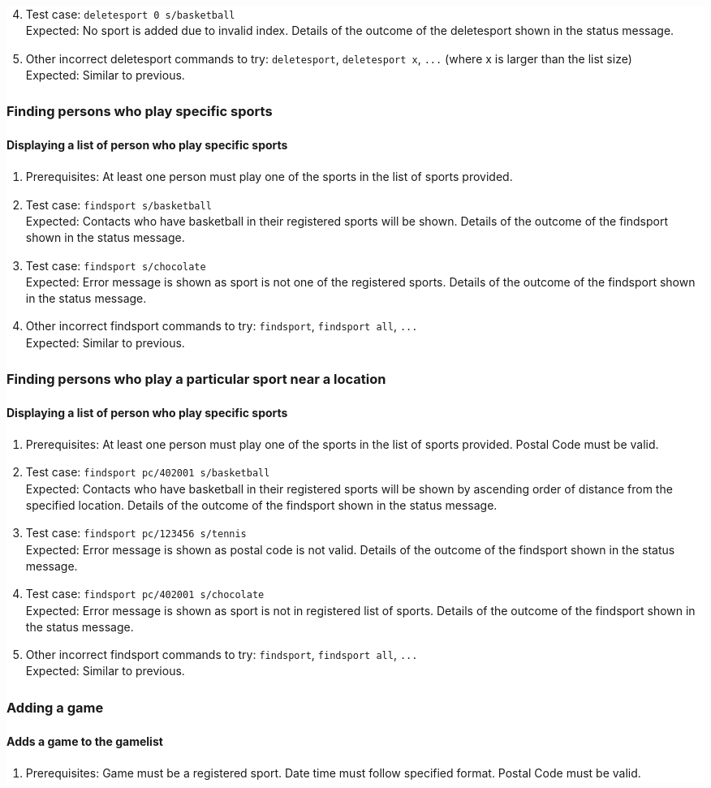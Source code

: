 4. Test case: `deletesport 0 s/basketball`<br>
   Expected: No sport is added due to invalid index. Details of the outcome of the deletesport shown in the status message.

6. Other incorrect deletesport commands to try: `deletesport`, `deletesport x`, `...` (where x is larger than the list size)<br>
   Expected: Similar to previous.

### Finding persons who play specific sports

#### Displaying a list of person who play specific sports

1. Prerequisites: At least one person must play one of the sports in the list of sports provided.

2. Test case: `findsport s/basketball`<br>
   Expected: Contacts who have basketball in their registered sports will be shown. Details of the outcome of the findsport shown in the status message.

3. Test case: `findsport s/chocolate`<br>
   Expected: Error message is shown as sport is not one of the registered sports. Details of the outcome of the findsport shown in the status message.

4. Other incorrect findsport commands to try: `findsport`, `findsport all`, `...`<br>
   Expected: Similar to previous.

### Finding persons who play a particular sport near a location

#### Displaying a list of person who play specific sports

1. Prerequisites: At least one person must play one of the sports in the list of sports provided. Postal Code must be valid.

2. Test case: `findsport pc/402001 s/basketball`<br>
   Expected: Contacts who have basketball in their registered sports will be shown by ascending order of distance from the specified location. Details of the outcome of the findsport shown in the status message.

3. Test case: `findsport pc/123456 s/tennis`<br>
   Expected: Error message is shown as postal code is not valid. Details of the outcome of the findsport shown in the status message.

4. Test case: `findsport pc/402001 s/chocolate`<br>
   Expected: Error message is shown as sport is not in registered list of sports. Details of the outcome of the findsport shown in the status message.

5. Other incorrect findsport commands to try: `findsport`, `findsport all`, `...`<br>
   Expected: Similar to previous.

### Adding a game

#### Adds a game to the gamelist

1. Prerequisites: Game must be a registered sport. Date time must follow specified format. Postal Code must be valid.
